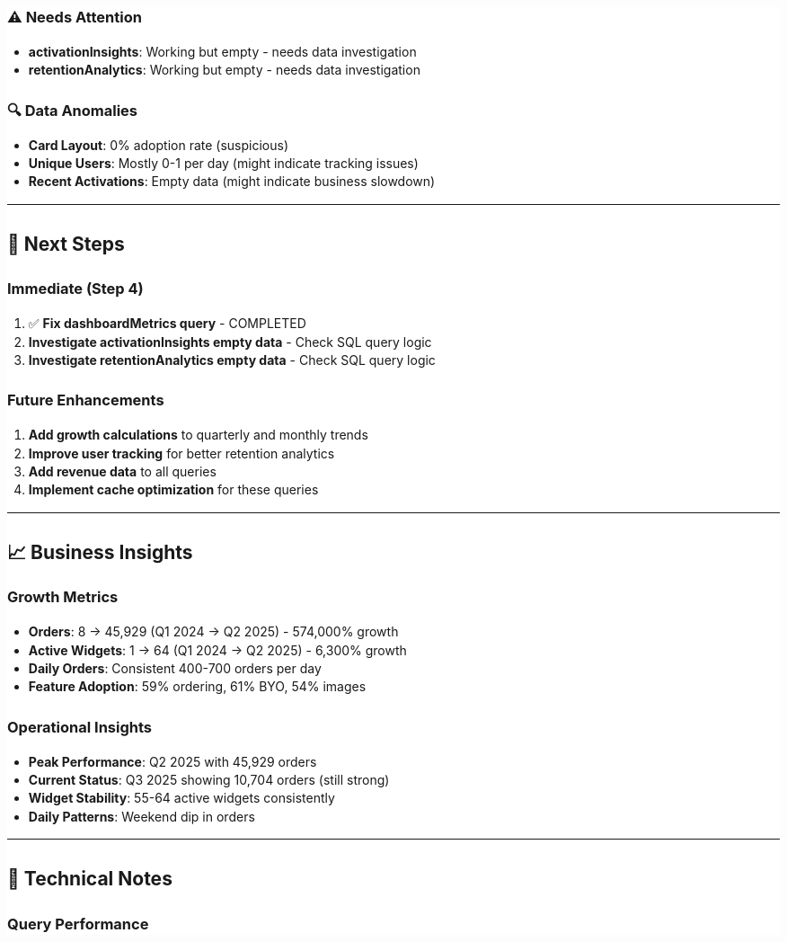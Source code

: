 ### ⚠️ Needs Attention

- **activationInsights**: Working but empty - needs data investigation
- **retentionAnalytics**: Working but empty - needs data investigation

### 🔍 Data Anomalies

- **Card Layout**: 0% adoption rate (suspicious)
- **Unique Users**: Mostly 0-1 per day (might indicate tracking issues)
- **Recent Activations**: Empty data (might indicate business slowdown)

---

## 🎯 Next Steps

### Immediate (Step 4)

1. ✅ **Fix dashboardMetrics query** - COMPLETED
2. **Investigate activationInsights empty data** - Check SQL query logic
3. **Investigate retentionAnalytics empty data** - Check SQL query logic

### Future Enhancements

1. **Add growth calculations** to quarterly and monthly trends
2. **Improve user tracking** for better retention analytics
3. **Add revenue data** to all queries
4. **Implement cache optimization** for these queries

---

## 📈 Business Insights

### Growth Metrics

- **Orders**: 8 → 45,929 (Q1 2024 → Q2 2025) - 574,000% growth
- **Active Widgets**: 1 → 64 (Q1 2024 → Q2 2025) - 6,300% growth
- **Daily Orders**: Consistent 400-700 orders per day
- **Feature Adoption**: 59% ordering, 61% BYO, 54% images

### Operational Insights

- **Peak Performance**: Q2 2025 with 45,929 orders
- **Current Status**: Q3 2025 showing 10,704 orders (still strong)
- **Widget Stability**: 55-64 active widgets consistently
- **Daily Patterns**: Weekend dip in orders

---

## 🔧 Technical Notes

### Query Performance

